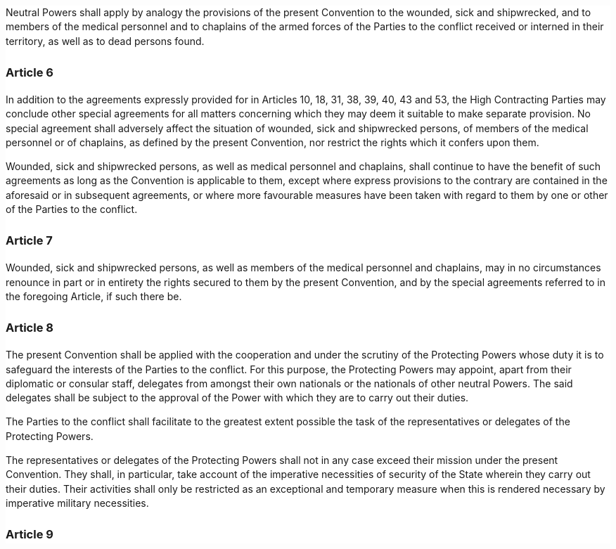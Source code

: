 
Neutral Powers shall apply by analogy the provisions of the present Convention to the wounded, sick and shipwrecked, and to members of the medical personnel and to chaplains of the armed forces of the Parties to the conflict received or interned in their territory, as well as to dead persons found.



### Article 6


In addition to the agreements expressly provided for in Articles 10, 18, 31, 38, 39, 40, 43 and 53, the High Contracting Parties may conclude other special agreements for all matters concerning which they may deem it suitable to make separate provision. No special agreement shall adversely affect the situation of wounded, sick and shipwrecked persons, of members of the medical personnel or of chaplains, as defined by the present Convention, nor restrict the rights which it confers upon them.



Wounded, sick and shipwrecked persons, as well as medical personnel and chaplains, shall continue to have the benefit of such agreements as long as the Convention is applicable to them, except where express provisions to the contrary are contained in the aforesaid or in subsequent agreements, or where more favourable measures have been taken with regard to them by one or other of the Parties to the conflict.



### Article 7


Wounded, sick and shipwrecked persons, as well as members of the medical personnel and chaplains, may in no circumstances renounce in part or in entirety the rights secured to them by the present Convention, and by the special agreements referred to in the foregoing Article, if such there be.



### Article 8


The present Convention shall be applied with the cooperation and under the scrutiny of the Protecting Powers whose duty it is to safeguard the interests of the Parties to the conflict. For this purpose, the Protecting Powers may appoint, apart from their diplomatic or consular staff, delegates from amongst their own nationals or the nationals of other neutral Powers. The said delegates shall be subject to the approval of the Power with which they are to carry out their duties.



The Parties to the conflict shall facilitate to the greatest extent possible the task of the representatives or delegates of the Protecting Powers.



The representatives or delegates of the Protecting Powers shall not in any case exceed their mission under the present Convention. They shall, in particular, take account of the imperative necessities of security of the State wherein they carry out their duties. Their activities shall only be restricted as an exceptional and temporary measure when this is rendered necessary by imperative military necessities.



### Article 9
